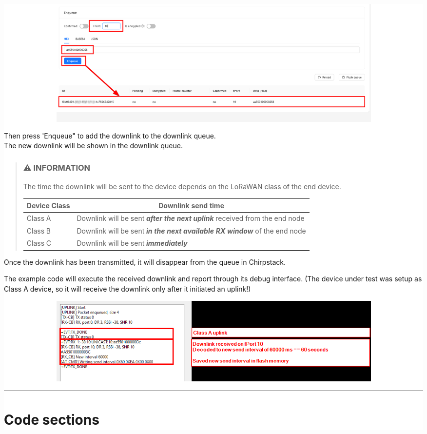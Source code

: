 <center> <img src="./assets/chirpstack-enter-command.png" alt="Enter Command" width="75%"> </center>

Then press 'Enqueue" to add the downlink to the downlink queue.    
The new downlink will be shown in the downlink queue.

> ### ⚠️ INFORMATION    
> The time the downlink will be sent to the device depends on the LoRaWAN class of the end device.    
> 
> | Device Class | Downlink send time                                                           |
> | ------------ | ---------------------------------------------------------------------------- |
> | Class A      | Downlink will be sent _**after the next uplink**_ received from the end node |
> | Class B      | Downlink will be sent _**in the next available RX window**_ of the end node  |
> | Class C      | Downlink will be sent _**immediately**_                                      |

Once the downlink has been transmitted, it will disappear from the queue in Chirpstack.

The example code will execute the received downlink and report through its debug interface. (The device under test was setup as Class A device, so it will receive the downlink only after it initiated an uplink!)    

<center> <img src="./assets/device-received-downlink.png" alt="Received Downlink" width="75%"> </center>

----

# Code sections
